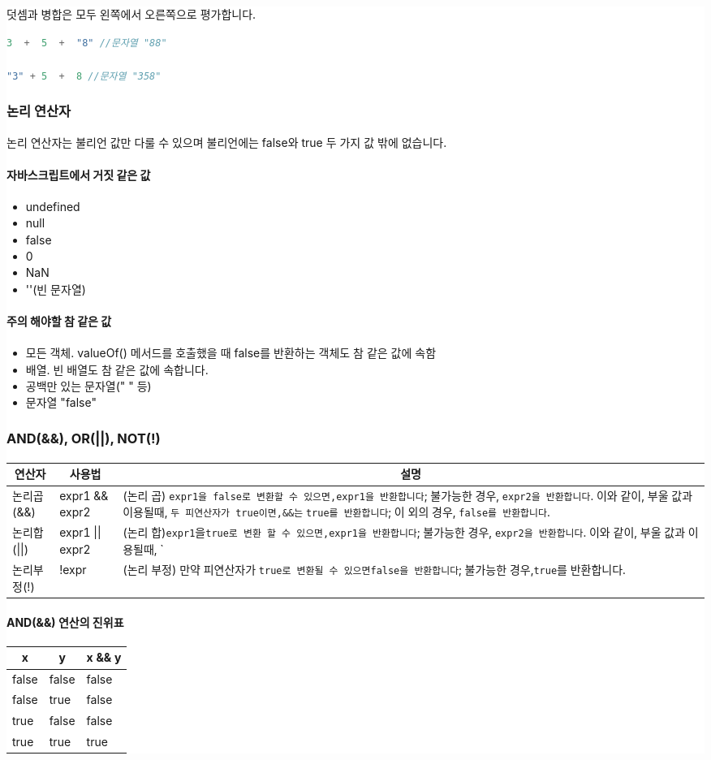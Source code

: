 덧셈과 병합은 모두 왼쪽에서 오른쪽으로 평가합니다.

```javascript
3  +  5  +  "8" //문자열 "88"

"3" + 5  +  8 //문자열 "358"
```

### 논리 연산자

논리 연산자는 불리언 값만 다룰 수 있으며 불리언에는 false와 true 두 가지 값 밖에 없습니다.



#### 자바스크립트에서 거짓 같은 값

- undefined
- null
- false
- 0
- NaN
- ''(빈 문자열)



#### 주의 해야할 참 같은 값

- 모든 객체. valueOf() 메서드를 호출했을 때 false를 반환하는 객체도 참 같은 값에 속함
- 배열. 빈 배열도 참 같은 값에 속합니다.
- 공백만 있는 문자열(" " 등)
- 문자열 "false"



### AND(&&), OR(||), NOT(!)

| 연산자       | 사용법           | 설명                                                         |
| ------------ | ---------------- | ------------------------------------------------------------ |
| 논리곱(&&)   | expr1 && expr2   | (논리 곱) `expr1을 false로 변환할 수 있으면,expr1을 반환합니다`; 불가능한 경우, `expr2을 반환합니다`. 이와 같이, 부울 값과 이용될때, `두 피연산자가 true이면,&&는` `true를 반환합니다`; 이 외의 경우, `false를 반환합니다`. |
| 논리합(\|\|) | expr1 \|\| expr2 | (논리 합)`expr1`을`true로 변환 할 수 있으면,expr1을 반환합니다`; 불가능한 경우, `expr2을 반환합니다`. 이와 같이, 부울 값과 이용될때, ` |
| 논리부정(!)  | !expr            | (논리 부정) 만약 피연산자가  `true로 변환될 수 있으면false을 반환합니다`; 불가능한 경우,`true`를 반환합니다. |

#### AND(&&) 연산의 진위표

| x     | y     | x && y |
| ----- | ----- | ------ |
| false | false | false  |
| false | true  | false  |
| true  | false | false  |
| true  | true  | true   |


